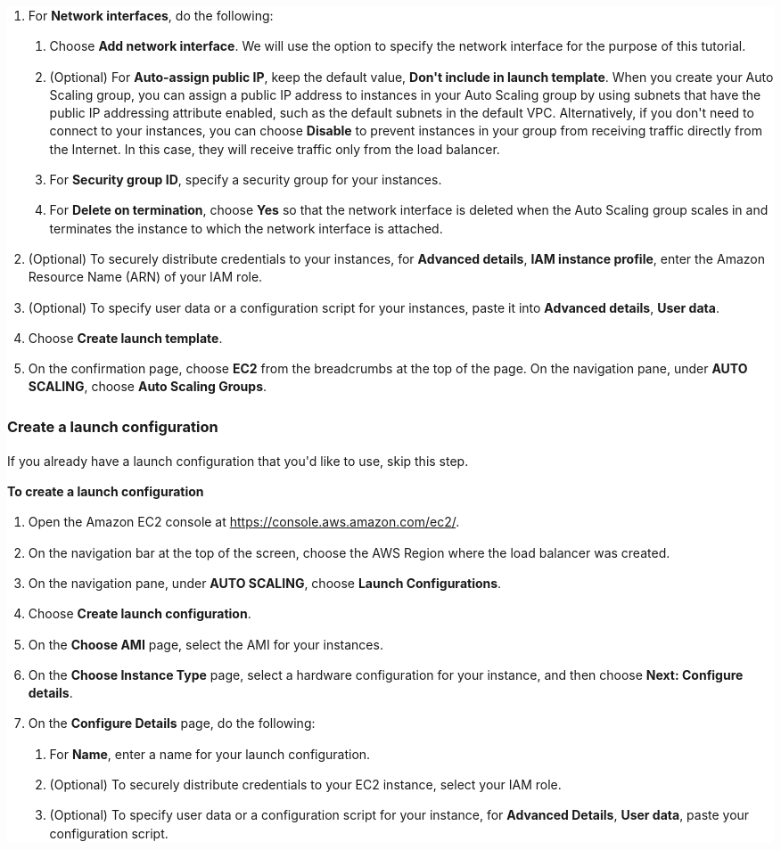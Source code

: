 1. For **Network interfaces**, do the following:

   1. Choose **Add network interface**\. We will use the option to specify the network interface for the purpose of this tutorial\.

   1. \(Optional\) For **Auto\-assign public IP**, keep the default value, **Don't include in launch template**\. When you create your Auto Scaling group, you can assign a public IP address to instances in your Auto Scaling group by using subnets that have the public IP addressing attribute enabled, such as the default subnets in the default VPC\. Alternatively, if you don't need to connect to your instances, you can choose **Disable** to prevent instances in your group from receiving traffic directly from the Internet\. In this case, they will receive traffic only from the load balancer\.

   1. For **Security group ID**, specify a security group for your instances\. 

   1. For **Delete on termination**, choose **Yes** so that the network interface is deleted when the Auto Scaling group scales in and terminates the instance to which the network interface is attached\. 

1. \(Optional\) To securely distribute credentials to your instances, for **Advanced details**, **IAM instance profile**, enter the Amazon Resource Name \(ARN\) of your IAM role\.

1. \(Optional\) To specify user data or a configuration script for your instances, paste it into **Advanced details**, **User data**\.

1. Choose **Create launch template**\. 

1. On the confirmation page, choose **EC2** from the breadcrumbs at the top of the page\. On the navigation pane, under **AUTO SCALING**, choose **Auto Scaling Groups**\.

### Create a launch configuration<a name="as-register-lbs-create-lc-console"></a>

If you already have a launch configuration that you'd like to use, skip this step\.

**To create a launch configuration**

1. Open the Amazon EC2 console at [https://console\.aws\.amazon\.com/ec2/](https://console.aws.amazon.com/ec2/)\.

1. On the navigation bar at the top of the screen, choose the AWS Region where the load balancer was created\.

1. On the navigation pane, under **AUTO SCALING**, choose **Launch Configurations**\.

1. Choose **Create launch configuration**\.

1. On the **Choose AMI** page, select the AMI for your instances\. 

1. On the **Choose Instance Type** page, select a hardware configuration for your instance, and then choose **Next: Configure details**\.

1. On the **Configure Details** page, do the following:

   1. For **Name**, enter a name for your launch configuration\.

   1. \(Optional\) To securely distribute credentials to your EC2 instance, select your IAM role\.

   1. \(Optional\) To specify user data or a configuration script for your instance, for **Advanced Details**, **User data**, paste your configuration script\.
